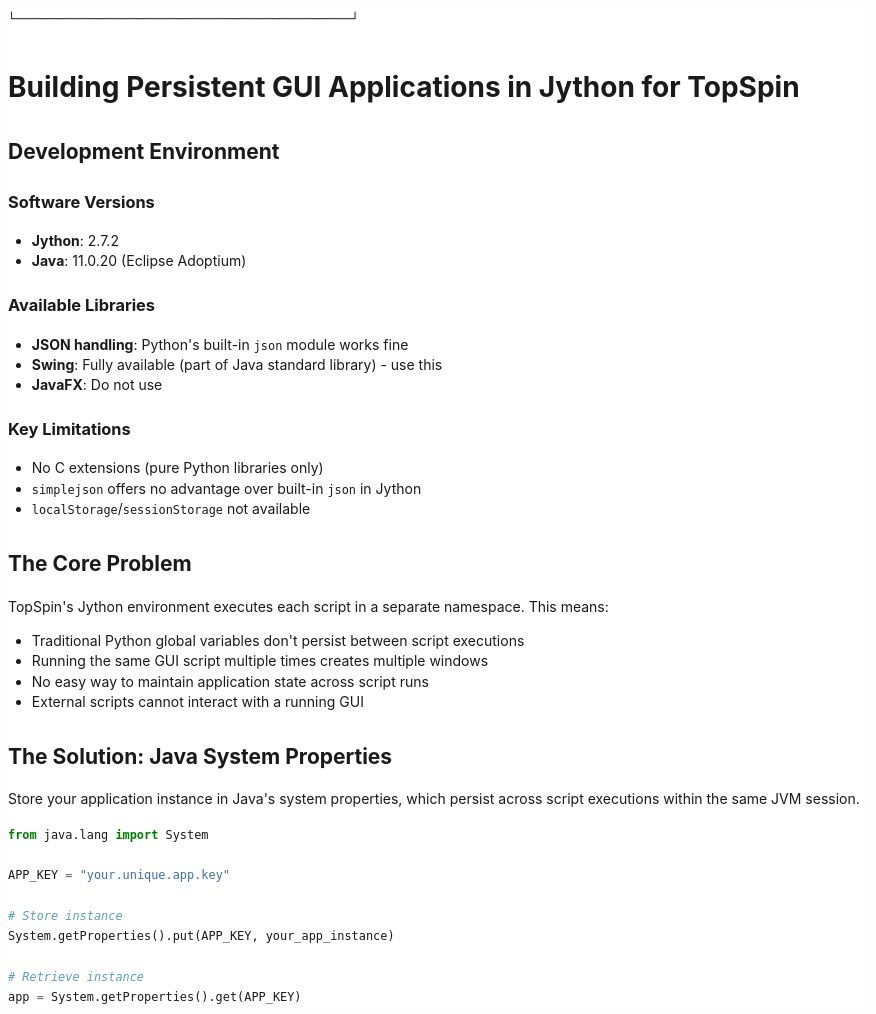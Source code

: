 ```
└───────────────────────────────────────────────┘
```




# Building Persistent GUI Applications in Jython for TopSpin

## Development Environment

### Software Versions
- **Jython**: 2.7.2
- **Java**: 11.0.20 (Eclipse Adoptium)

### Available Libraries
- **JSON handling**: Python's built-in `json` module works fine
- **Swing**: Fully available (part of Java standard library) - use this
- **JavaFX**: Do not use

### Key Limitations
- No C extensions (pure Python libraries only)
- `simplejson` offers no advantage over built-in `json` in Jython
- `localStorage`/`sessionStorage` not available

## The Core Problem

TopSpin's Jython environment executes each script in a separate namespace. This means:
- Traditional Python global variables don't persist between script executions
- Running the same GUI script multiple times creates multiple windows
- No easy way to maintain application state across script runs
- External scripts cannot interact with a running GUI

## The Solution: Java System Properties

Store your application instance in Java's system properties, which persist across script executions within the same JVM session.

```python
from java.lang import System

APP_KEY = "your.unique.app.key"

# Store instance
System.getProperties().put(APP_KEY, your_app_instance)

# Retrieve instance
app = System.getProperties().get(APP_KEY)
```
